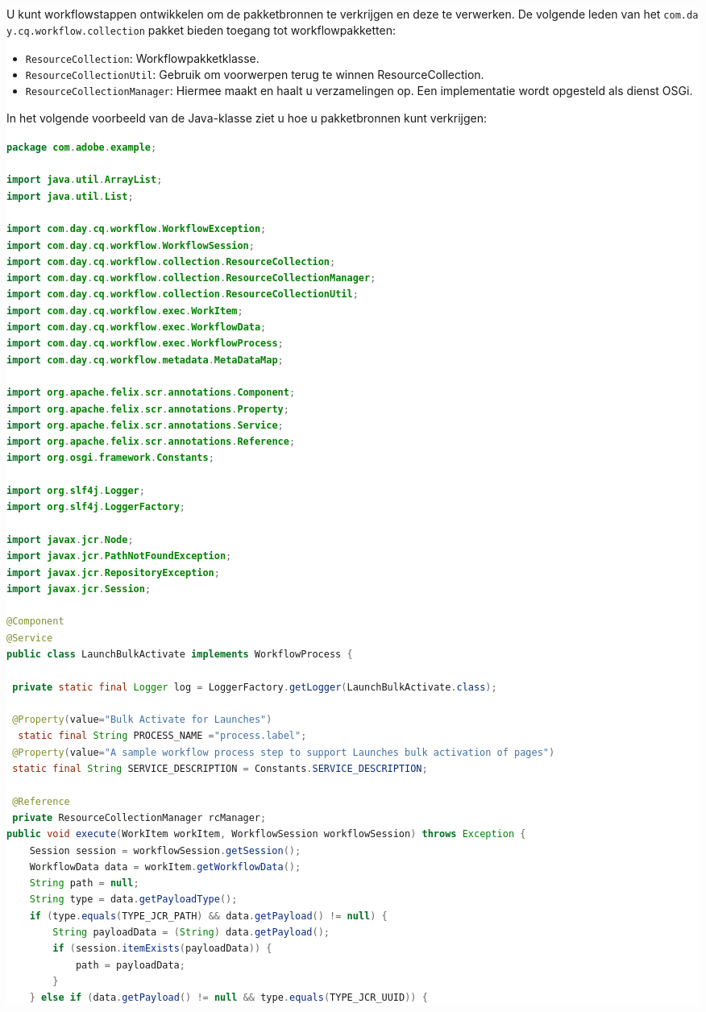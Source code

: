 

U kunt workflowstappen ontwikkelen om de pakketbronnen te verkrijgen en deze te verwerken. De volgende leden van het `com.day.cq.workflow.collection` pakket bieden toegang tot workflowpakketten:

* `ResourceCollection`: Workflowpakketklasse.
* `ResourceCollectionUtil`: Gebruik om voorwerpen terug te winnen ResourceCollection.
* `ResourceCollectionManager`: Hiermee maakt en haalt u verzamelingen op. Een implementatie wordt opgesteld als dienst OSGi.

In het volgende voorbeeld van de Java-klasse ziet u hoe u pakketbronnen kunt verkrijgen:

```java
package com.adobe.example;

import java.util.ArrayList;
import java.util.List;

import com.day.cq.workflow.WorkflowException;
import com.day.cq.workflow.WorkflowSession;
import com.day.cq.workflow.collection.ResourceCollection;
import com.day.cq.workflow.collection.ResourceCollectionManager;
import com.day.cq.workflow.collection.ResourceCollectionUtil;
import com.day.cq.workflow.exec.WorkItem;
import com.day.cq.workflow.exec.WorkflowData;
import com.day.cq.workflow.exec.WorkflowProcess;
import com.day.cq.workflow.metadata.MetaDataMap;

import org.apache.felix.scr.annotations.Component;
import org.apache.felix.scr.annotations.Property;
import org.apache.felix.scr.annotations.Service;
import org.apache.felix.scr.annotations.Reference;
import org.osgi.framework.Constants;

import org.slf4j.Logger;
import org.slf4j.LoggerFactory;

import javax.jcr.Node;
import javax.jcr.PathNotFoundException;
import javax.jcr.RepositoryException;
import javax.jcr.Session; 

@Component
@Service
public class LaunchBulkActivate implements WorkflowProcess {
 
 private static final Logger log = LoggerFactory.getLogger(LaunchBulkActivate.class);

 @Property(value="Bulk Activate for Launches")
  static final String PROCESS_NAME ="process.label";
 @Property(value="A sample workflow process step to support Launches bulk activation of pages")
 static final String SERVICE_DESCRIPTION = Constants.SERVICE_DESCRIPTION;
 
 @Reference
 private ResourceCollectionManager rcManager;
public void execute(WorkItem workItem, WorkflowSession workflowSession) throws Exception {
    Session session = workflowSession.getSession();
    WorkflowData data = workItem.getWorkflowData();
    String path = null;
    String type = data.getPayloadType();
    if (type.equals(TYPE_JCR_PATH) && data.getPayload() != null) {
        String payloadData = (String) data.getPayload();
        if (session.itemExists(payloadData)) {
            path = payloadData;
        }
    } else if (data.getPayload() != null && type.equals(TYPE_JCR_UUID)) {
```